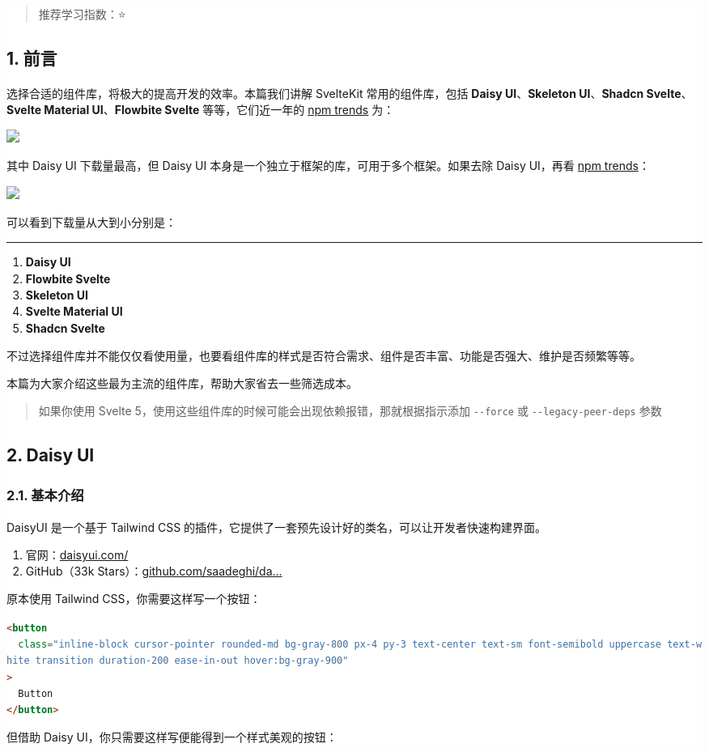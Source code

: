 > 推荐学习指数：⭐️️

## 1\. 前言

选择合适的组件库，将极大的提高开发的效率。本篇我们讲解 SvelteKit 常用的组件库，包括 **Daisy UI**、**Skeleton UI**、**Shadcn Svelte**、**Svelte Material UI**、**Flowbite Svelte** 等等，它们近一年的 [npm trends](https://npmtrends.com/@skeletonlabs/skeleton-vs-daisyui-vs-flowbite-svelte-vs-shadcn-svelte-vs-svelte-material-ui "https://npmtrends.com/@skeletonlabs/skeleton-vs-daisyui-vs-flowbite-svelte-vs-shadcn-svelte-vs-svelte-material-ui") 为：

![](https://p3-juejin.byteimg.com/tos-cn-i-k3u1fbpfcp/6d470747bd504096bf29eb6765810313~tplv-k3u1fbpfcp-jj-mark:1600:0:0:0:q75.jpg#?w=2560&h=962&s=208125&e=png&b=ffffff)

其中 Daisy UI 下载量最高，但 Daisy UI 本身是一个独立于框架的库，可用于多个框架。如果去除 Daisy UI，再看 [npm trends](https://npmtrends.com/@skeletonlabs/skeleton-vs-flowbite-svelte-vs-shadcn-svelte-vs-svelte-material-ui "https://npmtrends.com/@skeletonlabs/skeleton-vs-flowbite-svelte-vs-shadcn-svelte-vs-svelte-material-ui")：

![](https://p3-juejin.byteimg.com/tos-cn-i-k3u1fbpfcp/605c96875f3c4e62989cc9507d49b51b~tplv-k3u1fbpfcp-jj-mark:1600:0:0:0:q75.jpg#?w=2566&h=1042&s=272769&e=png&b=fefefe)

可以看到下载量从大到小分别是：

---

1. **Daisy UI**
2. **Flowbite Svelte**
3. **Skeleton UI**
4. **Svelte Material UI**
5. **Shadcn Svelte**

不过选择组件库并不能仅仅看使用量，也要看组件库的样式是否符合需求、组件是否丰富、功能是否强大、维护是否频繁等等。

本篇为大家介绍这些最为主流的组件库，帮助大家省去一些筛选成本。

> 如果你使用 Svelte 5，使用这些组件库的时候可能会出现依赖报错，那就根据指示添加 `--force` 或 `--legacy-peer-deps` 参数

## 2\. Daisy UI

### 2.1. 基本介绍

DaisyUI 是一个基于 Tailwind CSS 的插件，它提供了一套预先设计好的类名，可以让开发者快速构建界面。

1. 官网：[daisyui.com/](https://daisyui.com/ "https://daisyui.com/")
2. GitHub（33k Stars）：[github.com/saadeghi/da…](https://github.com/saadeghi/daisyui "https://github.com/saadeghi/daisyui")

原本使用 Tailwind CSS，你需要这样写一个按钮：

```html
<button
  class="inline-block cursor-pointer rounded-md bg-gray-800 px-4 py-3 text-center text-sm font-semibold uppercase text-white transition duration-200 ease-in-out hover:bg-gray-900"
>
  Button
</button>
```

但借助 Daisy UI，你只需要这样写便能得到一个样式美观的按钮：
